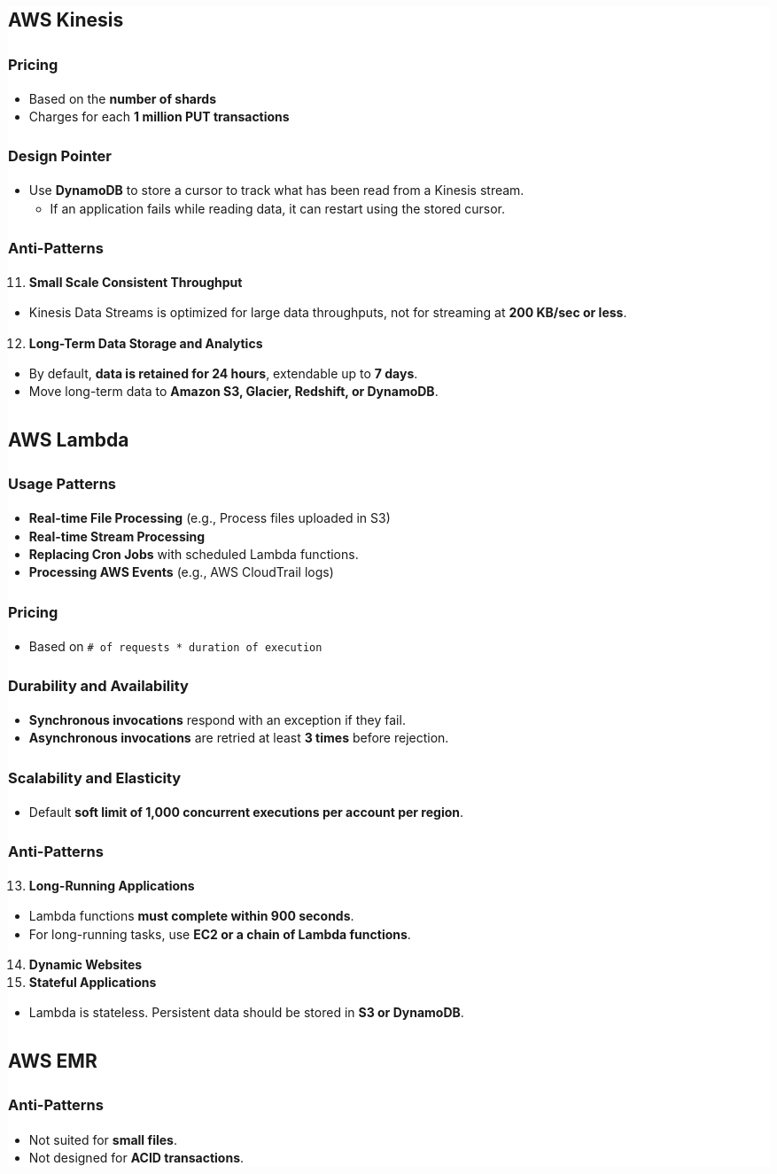 ## AWS Kinesis
### **Pricing**
- Based on the **number of shards**
- Charges for each **1 million PUT transactions**

### **Design Pointer**
- Use **DynamoDB** to store a cursor to track what has been read from a Kinesis stream.
  - If an application fails while reading data, it can restart using the stored cursor.

### **Anti-Patterns**
11. **Small Scale Consistent Throughput**  
   - Kinesis Data Streams is optimized for large data throughputs, not for streaming at **200 KB/sec or less**.
12. **Long-Term Data Storage and Analytics**  
   - By default, **data is retained for 24 hours**, extendable up to **7 days**.
   - Move long-term data to **Amazon S3, Glacier, Redshift, or DynamoDB**.



## AWS Lambda
### **Usage Patterns**
- **Real-time File Processing** (e.g., Process files uploaded in S3)
- **Real-time Stream Processing**
- **Replacing Cron Jobs** with scheduled Lambda functions.
- **Processing AWS Events** (e.g., AWS CloudTrail logs)

### **Pricing**
- Based on `# of requests * duration of execution`

### **Durability and Availability**
- **Synchronous invocations** respond with an exception if they fail.
- **Asynchronous invocations** are retried at least **3 times** before rejection.

### **Scalability and Elasticity**
- Default **soft limit of 1,000 concurrent executions per account per region**.

### **Anti-Patterns**
13. **Long-Running Applications**  
   - Lambda functions **must complete within 900 seconds**.  
   - For long-running tasks, use **EC2 or a chain of Lambda functions**.
14. **Dynamic Websites**
15. **Stateful Applications**  
   - Lambda is stateless. Persistent data should be stored in **S3 or DynamoDB**.



## AWS EMR
### **Anti-Patterns**
- Not suited for **small files**.
- Not designed for **ACID transactions**.
